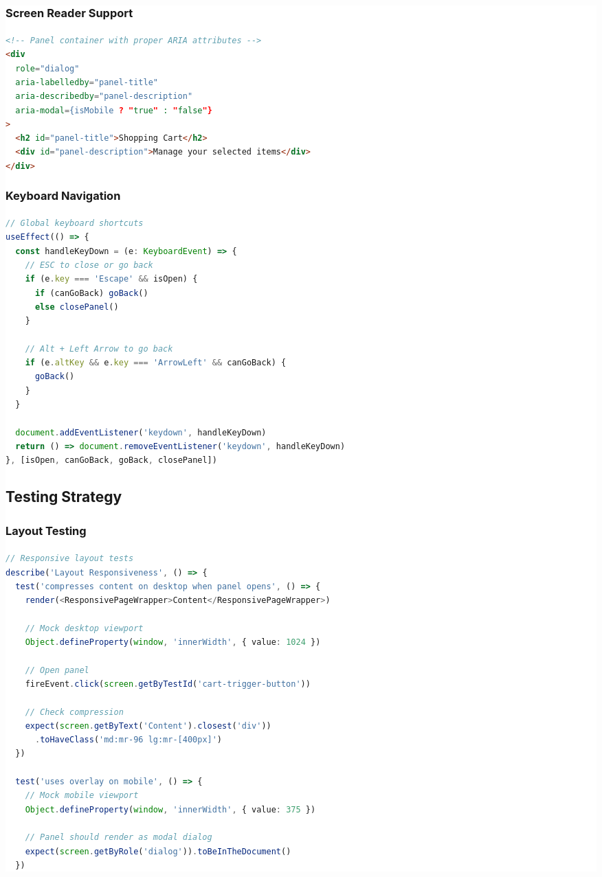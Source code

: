 ### Screen Reader Support
```html
<!-- Panel container with proper ARIA attributes -->
<div
  role="dialog"
  aria-labelledby="panel-title"
  aria-describedby="panel-description"
  aria-modal={isMobile ? "true" : "false"}
>
  <h2 id="panel-title">Shopping Cart</h2>
  <div id="panel-description">Manage your selected items</div>
</div>
```

### Keyboard Navigation
```typescript
// Global keyboard shortcuts
useEffect(() => {
  const handleKeyDown = (e: KeyboardEvent) => {
    // ESC to close or go back
    if (e.key === 'Escape' && isOpen) {
      if (canGoBack) goBack()
      else closePanel()
    }
    
    // Alt + Left Arrow to go back
    if (e.altKey && e.key === 'ArrowLeft' && canGoBack) {
      goBack()
    }
  }
  
  document.addEventListener('keydown', handleKeyDown)
  return () => document.removeEventListener('keydown', handleKeyDown)
}, [isOpen, canGoBack, goBack, closePanel])
```

## Testing Strategy

### Layout Testing
```typescript
// Responsive layout tests  
describe('Layout Responsiveness', () => {
  test('compresses content on desktop when panel opens', () => {
    render(<ResponsivePageWrapper>Content</ResponsivePageWrapper>)
    
    // Mock desktop viewport
    Object.defineProperty(window, 'innerWidth', { value: 1024 })
    
    // Open panel
    fireEvent.click(screen.getByTestId('cart-trigger-button'))
    
    // Check compression
    expect(screen.getByText('Content').closest('div'))
      .toHaveClass('md:mr-96 lg:mr-[400px]')
  })
  
  test('uses overlay on mobile', () => {
    // Mock mobile viewport
    Object.defineProperty(window, 'innerWidth', { value: 375 })
    
    // Panel should render as modal dialog
    expect(screen.getByRole('dialog')).toBeInTheDocument()
  })
```